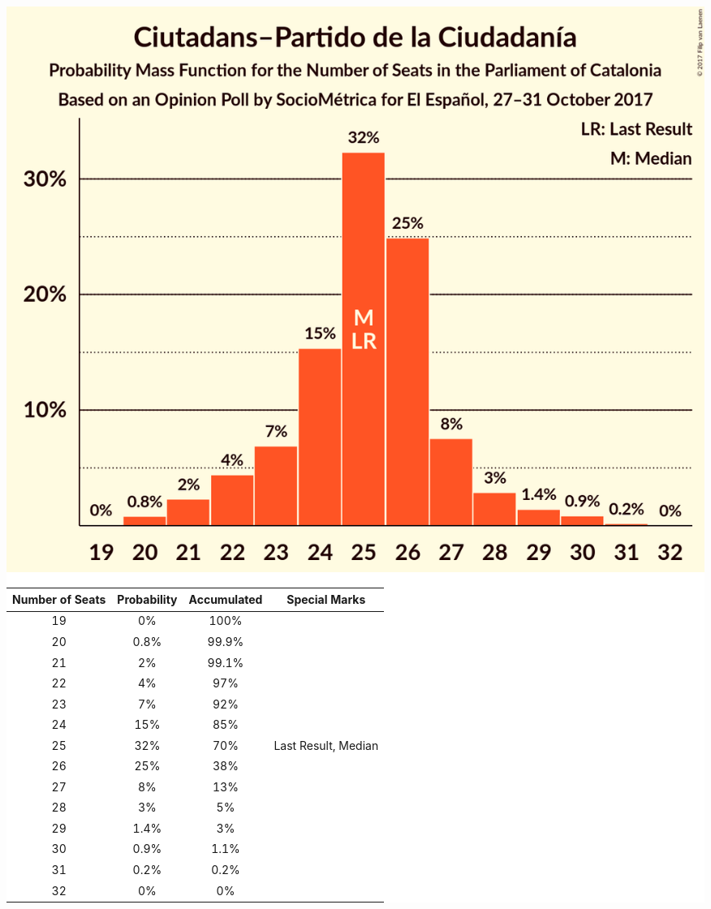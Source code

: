 ![Graph with seats probability mass function not yet produced](2017-10-31-SocioMétrica-seats-pmf-ciutadans–partidodelaciudadanía.png "Seats Probability Mass Function")

| Number of Seats | Probability | Accumulated | Special Marks |
|:---------------:|:-----------:|:-----------:|:-------------:|
| 19 | 0% | 100% |  |
| 20 | 0.8% | 99.9% |  |
| 21 | 2% | 99.1% |  |
| 22 | 4% | 97% |  |
| 23 | 7% | 92% |  |
| 24 | 15% | 85% |  |
| 25 | 32% | 70% | Last Result, Median |
| 26 | 25% | 38% |  |
| 27 | 8% | 13% |  |
| 28 | 3% | 5% |  |
| 29 | 1.4% | 3% |  |
| 30 | 0.9% | 1.1% |  |
| 31 | 0.2% | 0.2% |  |
| 32 | 0% | 0% |  |
